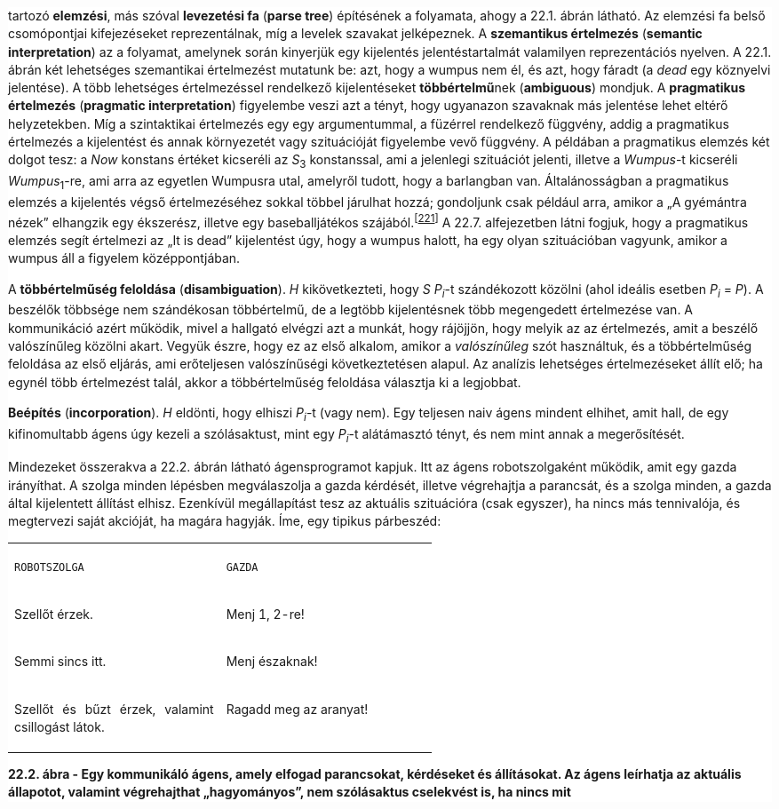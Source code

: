 tartozó <span class="strong"><strong>elemzési</strong></span>, más szóval <span class="strong"><strong>levezetési fa</strong></span> (<span class="strong"><strong>parse tree</strong></span>) építésének a folyamata, ahogy a 22.1. ábrán látható. Az elemzési fa belső csomópontjai kifejezéseket reprezentálnak, míg a levelek szavakat jelképeznek. A <span class="strong"><strong>szemantikus értelmezés</strong></span> (<span class="strong"><strong>semantic </strong></span><span class="strong"><strong>interpretation</strong></span>) az a folyamat, amelynek során kinyerjük egy kijelentés jelentéstartalmát valamilyen reprezentációs nyelven. A 22.1. ábrán két lehetséges szemantikai értelmezést mutatunk be: azt, hogy a wumpus nem él, és azt, hogy fáradt (a <span class="emphasis"><em>dead</em></span> egy köznyelvi jelentése). A több lehetséges értelmezéssel rendelkező kijelentéseket <span class="strong"><strong>többértelmű</strong></span>nek (<span class="strong"><strong>ambiguous</strong></span>) mondjuk. A <span class="strong"><strong>pragmatikus értelmezés</strong></span> (<span class="strong"><strong>pragmatic interpretation</strong></span>) figyelembe veszi azt a tényt, hogy ugyanazon szavaknak más jelentése lehet eltérő helyzetekben. Míg a szintaktikai értelmezés egy egy argumentummal, a füzérrel rendelkező függvény, addig a pragmatikus értelmezés a kijelentést és annak környezetét vagy szituációját figyelembe vevő függvény. A példában a pragmatikus elemzés két dolgot tesz: a <span class="emphasis"><em>Now</em></span> konstans értéket kicseréli az <span class="emphasis"><em>S</em></span><sub>3</sub> konstanssal, ami a jelenlegi szituációt jelenti, illetve a <span class="emphasis"><em>Wumpus</em></span>-t kicseréli <span class="emphasis"><em>Wumpus</em></span><sub>1</sub>-re, ami arra az egyetlen Wumpusra utal, amelyről tudott, hogy a barlangban van. Általánosságban a pragmatikus elemzés a kijelentés végső értelmezéséhez sokkal többel járulhat hozzá; gondoljunk csak például arra, amikor a „A gyémántra nézek” elhangzik egy ékszerész, illetve egy baseballjátékos szájából.<sup>[<a id="id758904" href="#ftn.id758904" class="footnote">221</a>]</sup> A 22.7. alfejezetben látni fogjuk, hogy a pragmatikus elemzés segít értelmezi az „It is dead” kijelentést úgy, hogy a wumpus halott, ha egy olyan szituációban vagyunk, amikor a wumpus áll a figyelem középpontjában.</p><p>A <span class="strong"><strong>többértelműség feloldása</strong></span> (<span class="strong"><strong>disambiguation</strong></span>). <span class="emphasis"><em>H</em></span> kikövetkezteti, hogy <span class="emphasis"><em>S P<sub>i</sub></em></span>-t szándékozott közölni (ahol ideális esetben <span class="emphasis"><em>P<sub>i</sub></em></span> = <span class="emphasis"><em>P</em></span>). A beszélők többsége nem szándékosan többértelmű, de a legtöbb kijelentésnek több megengedett értelmezése van. A kommunikáció azért működik, mivel a hallgató elvégzi azt a munkát, hogy rájöjjön, hogy melyik az az értelmezés, amit a beszélő valószínűleg közölni akart. Vegyük észre, hogy ez az első alkalom, amikor a <span class="emphasis"><em>valószínűleg</em></span> szót használtuk, és a többértelműség feloldása az első eljárás, ami erőteljesen valószínűségi következtetésen alapul. Az analízis lehetséges értelmezéseket állít elő; ha egynél több értelmezést talál, akkor a többértelműség feloldása választja ki a legjobbat.</p><p><span class="strong"><strong>Beépítés</strong></span> (<span class="strong"><strong>incorporation</strong></span>). <span class="emphasis"><em>H</em></span> eldönti, hogy elhiszi <span class="emphasis"><em>P<sub>i</sub></em></span>-t (vagy nem). Egy teljesen naiv ágens mindent elhihet, amit hall, de egy kifinomultabb ágens úgy kezeli a szólásaktust, mint egy <span class="emphasis"><em>P<sub>i</sub></em></span>-t alátámasztó tényt, és nem mint annak a megerősítését.</p><p>Mindezeket összerakva a 22.2. ábrán látható ágensprogramot kapjuk. Itt az ágens robotszolgaként működik, amit egy gazda irányíthat. A szolga minden lépésben megválaszolja a gazda kérdését, illetve végrehajtja a parancsát, és a szolga minden, a gazda által kijelentett állítást elhisz. Ezenkívül megállapítást tesz az aktuális szituációra (csak egyszer), ha nincs más tennivalója, és megtervezi saját akcióját, ha magára hagyják. Íme, egy tipikus párbeszéd:</p><p>		</p><div class="informaltable"><table border="0"><colgroup><col width="238.7pt" class="col1"/><col width="238.7pt" class="col2"/></colgroup><tbody><tr><td style="text-align: justify" valign="top"><p><code class="code">ROBOTSZOLGA</code></p></td><td style="text-align: justify" valign="top"><p><code class="code">GAZDA</code></p></td></tr><tr><td style="text-align: justify" valign="top"><p>Szellőt érzek.</p></td><td style="text-align: justify" valign="top"><p>Menj 1, 2-re!</p></td></tr><tr><td style="text-align: justify" valign="top"><p>Semmi sincs itt.</p></td><td style="text-align: justify" valign="top"><p>Menj északnak!</p></td></tr><tr><td style="text-align: justify" valign="top"><p>Szellőt és bűzt érzek, valamint csillogást látok.</p></td><td style="text-align: justify" valign="top"><p>Ragadd meg az aranyat!</p></td></tr></tbody></table></div><div class="figure"><a id="id759084"/><p class="title"><strong>22.2. ábra - Egy kommunikáló ágens, amely elfogad parancsokat, kérdéseket és állításokat. Az ágens leírhatja az aktuális állapotot, valamint végrehajthat „hagyományos”, nem szólásaktus cselekvést is, ha nincs mit